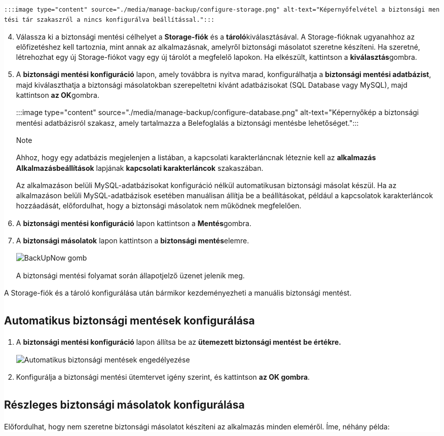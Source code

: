     :::image type="content" source="./media/manage-backup/configure-storage.png" alt-text="Képernyőfelvétel a biztonsági mentési tár szakaszról a nincs konfigurálva beállítással.":::

4. Válassza ki a biztonsági mentési célhelyet a **Storage-fiók** és a **tároló**kiválasztásával. A Storage-fióknak ugyanahhoz az előfizetéshez kell tartoznia, mint annak az alkalmazásnak, amelyről biztonsági másolatot szeretne készíteni. Ha szeretné, létrehozhat egy új Storage-fiókot vagy egy új tárolót a megfelelő lapokon. Ha elkészült, kattintson a **kiválasztás**gombra.

5. A **biztonsági mentési konfiguráció** lapon, amely továbbra is nyitva marad, konfigurálhatja a **biztonsági mentési adatbázist**, majd kiválaszthatja a biztonsági másolatokban szerepeltetni kívánt adatbázisokat (SQL Database vagy MySQL), majd kattintson **az OK**gombra.

    :::image type="content" source="./media/manage-backup/configure-database.png" alt-text="Képernyőkép a biztonsági mentési adatbázisról szakasz, amely tartalmazza a Belefoglalás a biztonsági mentésbe lehetőséget.":::

    > [!NOTE]
    > Ahhoz, hogy egy adatbázis megjelenjen a listában, a kapcsolati karakterláncnak léteznie kell az **alkalmazás Alkalmazásbeállítások** lapjának **kapcsolati karakterláncok** szakaszában. 
    >
    > Az alkalmazáson belüli MySQL-adatbázisokat konfiguráció nélkül automatikusan biztonsági másolat készül. Ha az alkalmazáson belüli MySQL-adatbázisok esetében manuálisan állítja be a beállításokat, például a kapcsolatok karakterláncok hozzáadását, előfordulhat, hogy a biztonsági másolatok nem működnek megfelelően.
    > 
    > 

6. A **biztonsági mentési konfiguráció** lapon kattintson a **Mentés**gombra.
7. A **biztonsági másolatok** lapon kattintson a **biztonsági mentés**elemre.

    ![BackUpNow gomb](./media/manage-backup/manual-backup.png)

    A biztonsági mentési folyamat során állapotjelző üzenet jelenik meg.

A Storage-fiók és a tároló konfigurálása után bármikor kezdeményezheti a manuális biztonsági mentést.

<a name="automatedbackups"></a>

## <a name="configure-automated-backups"></a>Automatikus biztonsági mentések konfigurálása
1. A **biztonsági mentési konfiguráció** lapon állítsa be az **ütemezett biztonsági mentést** **be értékre.** 

    ![Automatikus biztonsági mentések engedélyezése](./media/manage-backup/scheduled-backup.png)

2. Konfigurálja a biztonsági mentési ütemtervet igény szerint, és kattintson **az OK gombra**.

<a name="partialbackups"></a>

## <a name="configure-partial-backups"></a>Részleges biztonsági másolatok konfigurálása
Előfordulhat, hogy nem szeretne biztonsági másolatot készíteni az alkalmazás minden eleméről. Íme, néhány példa:
